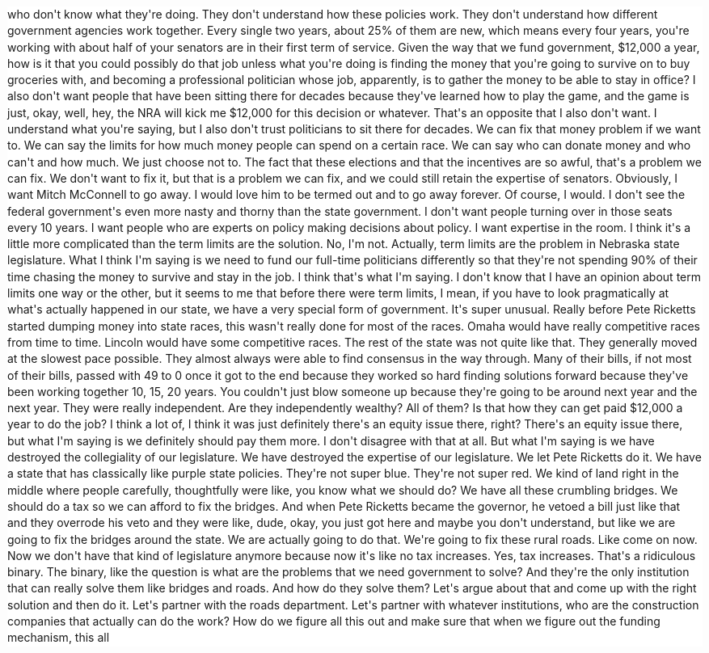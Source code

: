 who don't know what they're doing. They don't understand how these policies
work. They don't understand how different government agencies work together.
Every single two years, about 25% of them are new, which means every four
years, you're working with about half of your senators are in their first term
of service. Given the way that we fund government, $12,000 a year, how is it
that you could possibly do that job unless what you're doing is finding the
money that you're going to survive on to buy groceries with, and becoming a
professional politician whose job, apparently, is to gather the money to be
able to stay in office? I also don't want people that have been sitting there
for decades because they've learned how to play the game, and the game is just,
okay, well, hey, the NRA will kick me $12,000 for this decision or whatever.
That's an opposite that I also don't want. I understand what you're saying, but
I also don't trust politicians to sit there for decades. We can fix that money
problem if we want to. We can say the limits for how much money people can
spend on a certain race. We can say who can donate money and who can't and how
much. We just choose not to. The fact that these elections and that the
incentives are so awful, that's a problem we can fix. We don't want to fix it,
but that is a problem we can fix, and we could still retain the expertise of
senators. Obviously, I want Mitch McConnell to go away. I would love him to be
termed out and to go away forever. Of course, I would. I don't see the federal
government's even more nasty and thorny than the state government. I don't want
people turning over in those seats every 10 years. I want people who are
experts on policy making decisions about policy. I want expertise in the room.
I think it's a little more complicated than the term limits are the solution.
No, I'm not. Actually, term limits are the problem in Nebraska state
legislature. What I think I'm saying is we need to fund our full-time
politicians differently so that they're not spending 90% of their time chasing
the money to survive and stay in the job. I think that's what I'm saying. I
don't know that I have an opinion about term limits one way or the other, but
it seems to me that before there were term limits, I mean, if you have to look
pragmatically at what's actually happened in our state, we have a very special
form of government. It's super unusual. Really before Pete Ricketts started
dumping money into state races, this wasn't really done for most of the races.
Omaha would have really competitive races from time to time. Lincoln would have
some competitive races. The rest of the state was not quite like that. They
generally moved at the slowest pace possible. They almost always were able to
find consensus in the way through. Many of their bills, if not most of their
bills, passed with 49 to 0 once it got to the end because they worked so hard
finding solutions forward because they've been working together 10, 15, 20
years. You couldn't just blow someone up because they're going to be around
next year and the next year. They were really independent. Are they
independently wealthy? All of them? Is that how they can get paid $12,000 a
year to do the job? I think a lot of, I think it was just definitely there's an
equity issue there, right? There's an equity issue there, but what I'm saying
is we definitely should pay them more. I don't disagree with that at all. But
what I'm saying is we have destroyed the collegiality of our legislature. We
have destroyed the expertise of our legislature. We let Pete Ricketts do it. We
have a state that has classically like purple state policies. They're not super
blue. They're not super red. We kind of land right in the middle where people
carefully, thoughtfully were like, you know what we should do? We have all
these crumbling bridges. We should do a tax so we can afford to fix the
bridges. And when Pete Ricketts became the governor, he vetoed a bill just like
that and they overrode his veto and they were like, dude, okay, you just got
here and maybe you don't understand, but like we are going to fix the bridges
around the state. We are actually going to do that. We're going to fix these
rural roads. Like come on now. Now we don't have that kind of legislature
anymore because now it's like no tax increases. Yes, tax increases. That's a
ridiculous binary. The binary, like the question is what are the problems that
we need government to solve? And they're the only institution that can really
solve them like bridges and roads. And how do they solve them? Let's argue
about that and come up with the right solution and then do it. Let's partner
with the roads department. Let's partner with whatever institutions, who are
the construction companies that actually can do the work? How do we figure all
this out and make sure that when we figure out the funding mechanism, this all